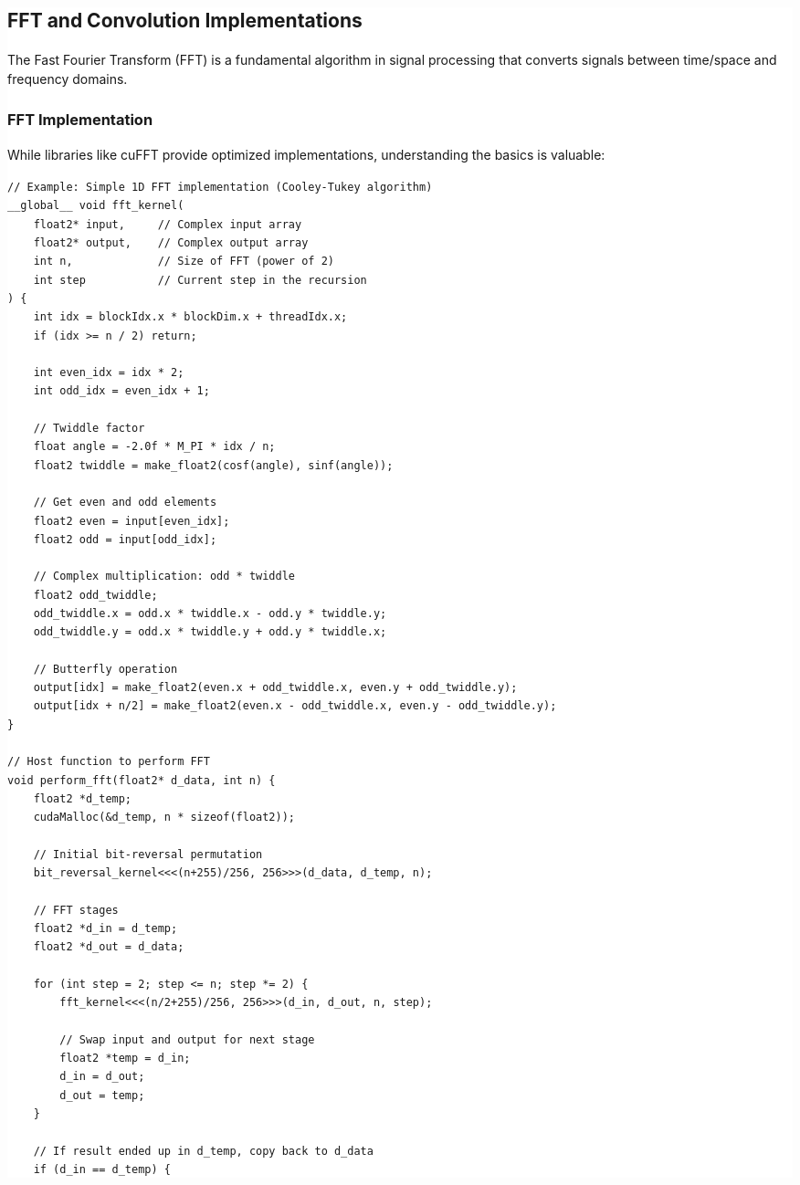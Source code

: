 ## FFT and Convolution Implementations

The Fast Fourier Transform (FFT) is a fundamental algorithm in signal processing that converts signals between time/space and frequency domains.

### FFT Implementation

While libraries like cuFFT provide optimized implementations, understanding the basics is valuable:

```cuda
// Example: Simple 1D FFT implementation (Cooley-Tukey algorithm)
__global__ void fft_kernel(
    float2* input,     // Complex input array
    float2* output,    // Complex output array
    int n,             // Size of FFT (power of 2)
    int step           // Current step in the recursion
) {
    int idx = blockIdx.x * blockDim.x + threadIdx.x;
    if (idx >= n / 2) return;
    
    int even_idx = idx * 2;
    int odd_idx = even_idx + 1;
    
    // Twiddle factor
    float angle = -2.0f * M_PI * idx / n;
    float2 twiddle = make_float2(cosf(angle), sinf(angle));
    
    // Get even and odd elements
    float2 even = input[even_idx];
    float2 odd = input[odd_idx];
    
    // Complex multiplication: odd * twiddle
    float2 odd_twiddle;
    odd_twiddle.x = odd.x * twiddle.x - odd.y * twiddle.y;
    odd_twiddle.y = odd.x * twiddle.y + odd.y * twiddle.x;
    
    // Butterfly operation
    output[idx] = make_float2(even.x + odd_twiddle.x, even.y + odd_twiddle.y);
    output[idx + n/2] = make_float2(even.x - odd_twiddle.x, even.y - odd_twiddle.y);
}

// Host function to perform FFT
void perform_fft(float2* d_data, int n) {
    float2 *d_temp;
    cudaMalloc(&d_temp, n * sizeof(float2));
    
    // Initial bit-reversal permutation
    bit_reversal_kernel<<<(n+255)/256, 256>>>(d_data, d_temp, n);
    
    // FFT stages
    float2 *d_in = d_temp;
    float2 *d_out = d_data;
    
    for (int step = 2; step <= n; step *= 2) {
        fft_kernel<<<(n/2+255)/256, 256>>>(d_in, d_out, n, step);
        
        // Swap input and output for next stage
        float2 *temp = d_in;
        d_in = d_out;
        d_out = temp;
    }
    
    // If result ended up in d_temp, copy back to d_data
    if (d_in == d_temp) {
```